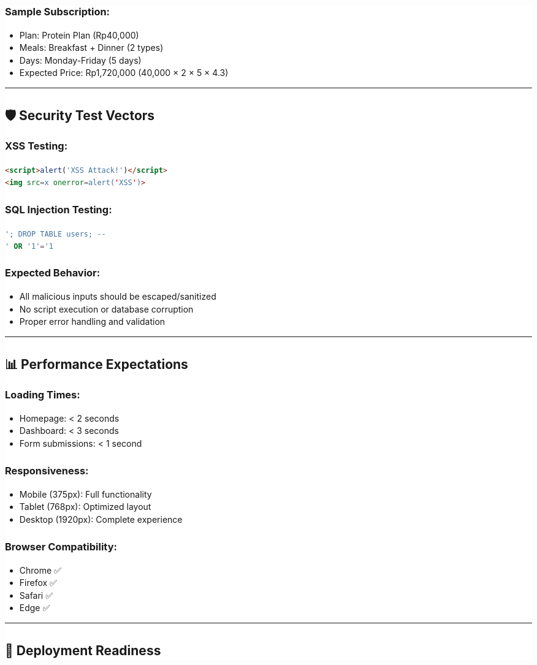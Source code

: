### **Sample Subscription:**
- Plan: Protein Plan (Rp40,000)
- Meals: Breakfast + Dinner (2 types)
- Days: Monday-Friday (5 days)
- Expected Price: Rp1,720,000 (40,000 × 2 × 5 × 4.3)

---

## 🛡️ **Security Test Vectors**

### **XSS Testing:**
```html
<script>alert('XSS Attack!')</script>
<img src=x onerror=alert('XSS')>
```

### **SQL Injection Testing:**
```sql
'; DROP TABLE users; --
' OR '1'='1
```

### **Expected Behavior:**
- All malicious inputs should be escaped/sanitized
- No script execution or database corruption
- Proper error handling and validation

---

## 📊 **Performance Expectations**

### **Loading Times:**
- Homepage: < 2 seconds
- Dashboard: < 3 seconds
- Form submissions: < 1 second

### **Responsiveness:**
- Mobile (375px): Full functionality
- Tablet (768px): Optimized layout  
- Desktop (1920px): Complete experience

### **Browser Compatibility:**
- Chrome ✅
- Firefox ✅  
- Safari ✅
- Edge ✅

---

## 🚀 **Deployment Readiness**
